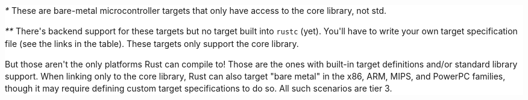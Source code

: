[NVPTX]: https://github.com/japaric/nvptx#targets

<em>*</em> These are bare-metal microcontroller targets that only have access to
the core library, not std.

<em>**</em> There's backend support for these targets but no target built into
`rustc` (yet). You'll have to write your own target specification file (see the
links in the table). These targets only support the core library.

But those aren't the only platforms Rust can compile to! Those are the ones with
built-in target definitions and/or standard library support. When linking only
to the core library, Rust can also target "bare metal" in the x86, ARM, MIPS, and
PowerPC families, though it may require defining custom target specifications to
do so. All such scenarios are tier 3.


[Fortanix ABI]: https://edp.fortanix.com
